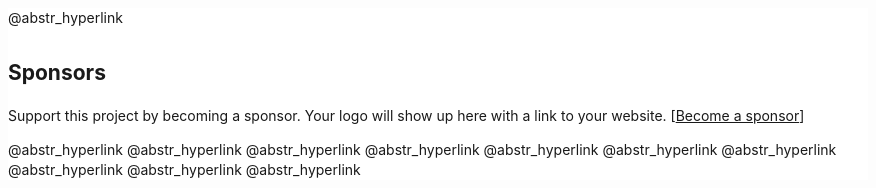 @abstr_hyperlink 

## Sponsors

Support this project by becoming a sponsor. Your logo will show up here with a link to your website. [[Become a sponsor](https://opencollective.com/NSwag#sponsor)]

@abstr_hyperlink @abstr_hyperlink @abstr_hyperlink @abstr_hyperlink @abstr_hyperlink @abstr_hyperlink @abstr_hyperlink @abstr_hyperlink @abstr_hyperlink @abstr_hyperlink 
